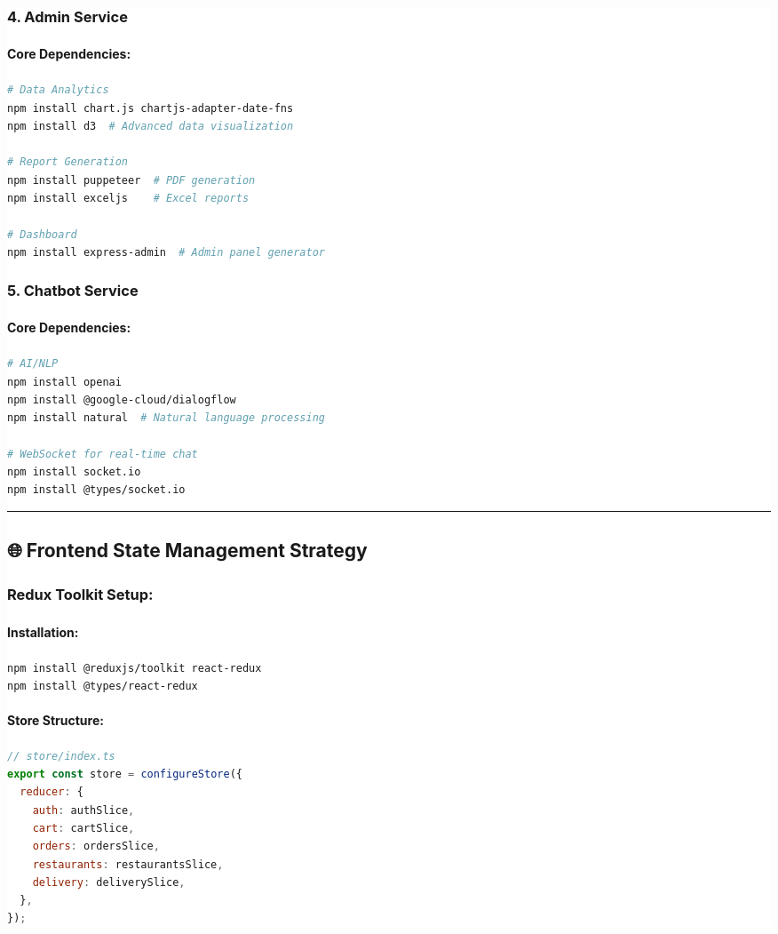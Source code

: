 ### **4. Admin Service**

#### **Core Dependencies:**

```bash
# Data Analytics
npm install chart.js chartjs-adapter-date-fns
npm install d3  # Advanced data visualization

# Report Generation
npm install puppeteer  # PDF generation
npm install exceljs    # Excel reports

# Dashboard
npm install express-admin  # Admin panel generator
```

### **5. Chatbot Service**

#### **Core Dependencies:**

```bash
# AI/NLP
npm install openai
npm install @google-cloud/dialogflow
npm install natural  # Natural language processing

# WebSocket for real-time chat
npm install socket.io
npm install @types/socket.io
```

---

## 🌐 Frontend State Management Strategy

### **Redux Toolkit Setup:**

#### **Installation:**

```bash
npm install @reduxjs/toolkit react-redux
npm install @types/react-redux
```

#### **Store Structure:**

```javascript
// store/index.ts
export const store = configureStore({
  reducer: {
    auth: authSlice,
    cart: cartSlice,
    orders: ordersSlice,
    restaurants: restaurantsSlice,
    delivery: deliverySlice,
  },
});
```

